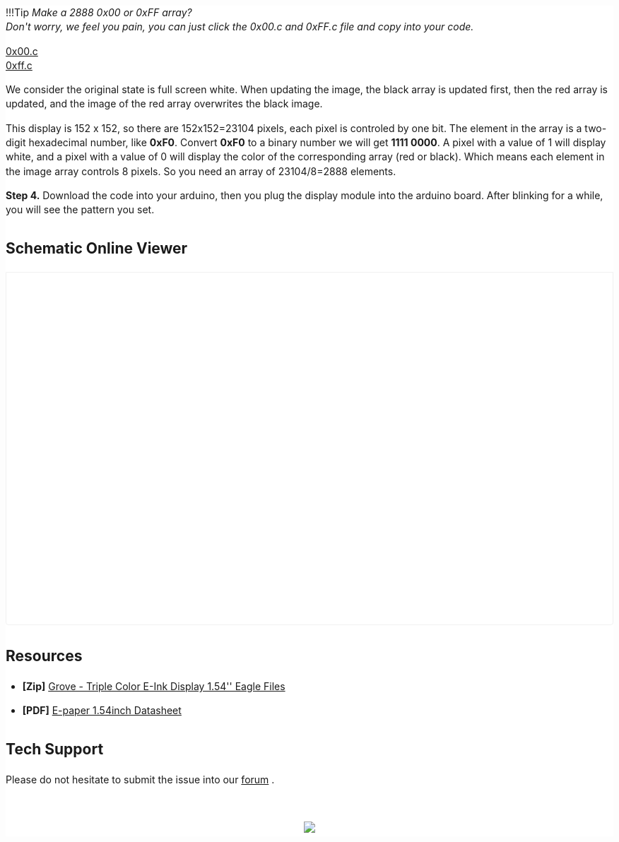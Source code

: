 !!!Tip
        *Make a 2888 0x00 or 0xFF array?*  
        *Don't worry, we feel you pain, you can just click the 0x00.c and 0xFF.c file and copy into your code.*

[0x00.c](https://raw.githubusercontent.com/SeeedDocument/Grove-Triple_Color_E-Ink_Display_1.54/master/res/00.c)  
[0xff.c](https://raw.githubusercontent.com/SeeedDocument/Grove-Triple_Color_E-Ink_Display_1.54/master/res/FF.c)



We consider the original state is full screen white. When updating the image, the black array is updated first, then the red array is updated, and the image of the red array overwrites the black image.


This display is 152 x 152, so there are 152x152=23104 pixels, each pixel is controled by one bit. The element in the array is a two-digit hexadecimal number, like **0xF0**. Convert **0xF0** to a binary number we will get
**1111 0000**. A pixel with a value of 1 will display white, and a pixel with a value of 0 will display the color of the corresponding array (red or black). Which means each element in the image array controls 8 pixels. So you need an array of 23104/8=2888 elements.


**Step 4.** Download the code into your arduino, then you plug the display module into the arduino board. After blinking for a while, you will see the pattern you set.


## Schematic Online Viewer


<div class="altium-ecad-viewer" data-project-src="https://files.seeedstudio.com/wiki/Grove-Triple_Color_E-Ink_Display_1.54/res/Grove%20-%20Triple%20Color%20E-Ink%20Display%201.54.zip" style="border-radius: 0px 0px 4px 4px; height: 500px; border-style: solid; border-width: 1px; border-color: rgb(241, 241, 241); overflow: hidden; max-width: 1280px; max-height: 700px; box-sizing: border-box;" />
</div>


## Resources

- **[Zip]** [Grove - Triple Color E-Ink Display 1.54'' Eagle Files](https://files.seeedstudio.com/wiki/Grove-Triple_Color_E-Ink_Display_1.54/res/Grove%20-%20Triple%20Color%20E-Ink%20Display%201.54.zip)

- **[PDF]** [E-paper 1.54inch Datasheet](https://files.seeedstudio.com/wiki/Grove-Triple_Color_E-Ink_Display_1.54/res/E-Ink%20152X152-Black%2CWhite%20and%20Red-1.54inch.pdf)




## Tech Support

Please do not hesitate to submit the issue into our [forum](https://forum.seeedstudio.com/) .

<br /><p style="text-align:center"><a href="https://www.seeedstudio.com/act-4.html?utm_source=wiki&utm_medium=wikibanner&utm_campaign=newproducts" target="_blank"><img src="https://files.seeedstudio.com/wiki/Wiki_Banner/new_product.jpg" /></a></p>